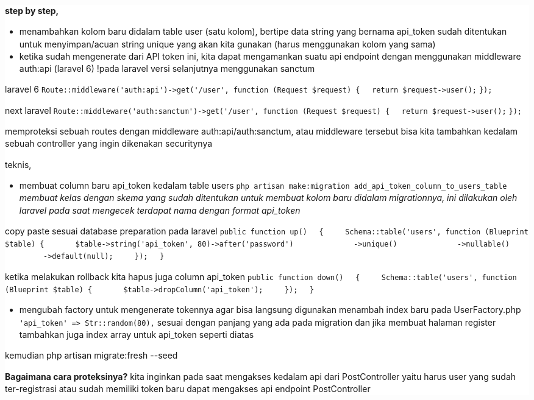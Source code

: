**step by step,**
- menambahkan kolom baru didalam table user (satu kolom), bertipe data string yang bernama api_token sudah ditentukan untuk menyimpan/acuan string unique yang akan kita gunakan (harus menggunakan kolom yang sama)
- ketika sudah mengenerate dari API token ini, kita dapat mengamankan suatu api endpoint dengan menggunakan middleware auth:api (laravel 6) !pada laravel versi selanjutnya menggunakan sanctum

laravel 6
`Route::middleware('auth:api')->get('/user', function (Request $request) {`
    `return $request->user();`
`});`

next laravel
`Route::middleware('auth:sanctum')->get('/user', function (Request $request) {`
    `return $request->user();`
`});`

memproteksi sebuah routes dengan middleware auth:api/auth:sanctum, atau middleware tersebut bisa kita tambahkan kedalam sebuah controller yang ingin dikenakan securitynya

teknis,
- membuat column baru api_token kedalam table users
`php artisan make:migration add_api_token_column_to_users_table`
*membuat kelas dengan skema yang sudah ditentukan untuk membuat kolom baru didalam migrationnya, ini dilakukan oleh laravel pada saat mengecek terdapat nama dengan format api_token*

copy paste sesuai database preparation pada laravel 
`public function up()`
    `{`
        `Schema::table('users', function (Blueprint $table) {`
            `$table->string('api_token', 80)->after('password')`
                        `->unique()`
                        `->nullable()`
                        `->default(null);`
        `});`
    `}`

ketika melakukan rollback kita hapus juga column api_token
`public function down()`
    `{`
        `Schema::table('users', function (Blueprint $table) {`
            `$table->dropColumn('api_token');`
        `});`
    `}`

- mengubah factory untuk mengenerate tokennya agar bisa langsung digunakan
menambah index baru pada UserFactory.php
`'api_token' => Str::random(80),`
sesuai dengan panjang yang ada pada migration
dan jika membuat halaman register tambahkan juga index array untuk api_token seperti diatas

kemudian php artisan migrate:fresh --seed

**Bagaimana cara proteksinya?**
kita inginkan pada saat mengakses kedalam api dari PostController yaitu harus user yang sudah ter-registrasi atau sudah memiliki token baru dapat mengakses api endpoint PostController
